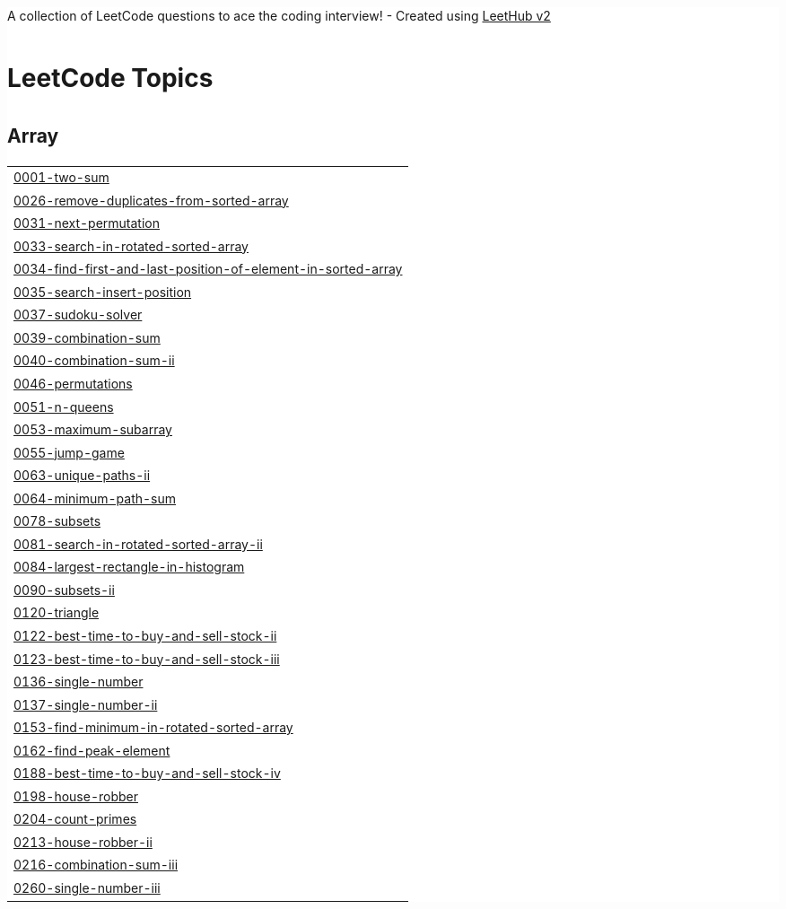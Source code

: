 A collection of LeetCode questions to ace the coding interview! - Created using [LeetHub v2](https://github.com/arunbhardwaj/LeetHub-2.0)

# LeetCode Topics
## Array
|  |
| ------- |
| [0001-two-sum](https://github.com/shubham98983/leetcode-solutions/tree/master/0001-two-sum) |
| [0026-remove-duplicates-from-sorted-array](https://github.com/shubham98983/leetcode-solutions/tree/master/0026-remove-duplicates-from-sorted-array) |
| [0031-next-permutation](https://github.com/shubham98983/leetcode-solutions/tree/master/0031-next-permutation) |
| [0033-search-in-rotated-sorted-array](https://github.com/shubham98983/leetcode-solutions/tree/master/0033-search-in-rotated-sorted-array) |
| [0034-find-first-and-last-position-of-element-in-sorted-array](https://github.com/shubham98983/leetcode-solutions/tree/master/0034-find-first-and-last-position-of-element-in-sorted-array) |
| [0035-search-insert-position](https://github.com/shubham98983/leetcode-solutions/tree/master/0035-search-insert-position) |
| [0037-sudoku-solver](https://github.com/shubham98983/leetcode-solutions/tree/master/0037-sudoku-solver) |
| [0039-combination-sum](https://github.com/shubham98983/leetcode-solutions/tree/master/0039-combination-sum) |
| [0040-combination-sum-ii](https://github.com/shubham98983/leetcode-solutions/tree/master/0040-combination-sum-ii) |
| [0046-permutations](https://github.com/shubham98983/leetcode-solutions/tree/master/0046-permutations) |
| [0051-n-queens](https://github.com/shubham98983/leetcode-solutions/tree/master/0051-n-queens) |
| [0053-maximum-subarray](https://github.com/shubham98983/leetcode-solutions/tree/master/0053-maximum-subarray) |
| [0055-jump-game](https://github.com/shubham98983/leetcode-solutions/tree/master/0055-jump-game) |
| [0063-unique-paths-ii](https://github.com/shubham98983/leetcode-solutions/tree/master/0063-unique-paths-ii) |
| [0064-minimum-path-sum](https://github.com/shubham98983/leetcode-solutions/tree/master/0064-minimum-path-sum) |
| [0078-subsets](https://github.com/shubham98983/leetcode-solutions/tree/master/0078-subsets) |
| [0081-search-in-rotated-sorted-array-ii](https://github.com/shubham98983/leetcode-solutions/tree/master/0081-search-in-rotated-sorted-array-ii) |
| [0084-largest-rectangle-in-histogram](https://github.com/shubham98983/leetcode-solutions/tree/master/0084-largest-rectangle-in-histogram) |
| [0090-subsets-ii](https://github.com/shubham98983/leetcode-solutions/tree/master/0090-subsets-ii) |
| [0120-triangle](https://github.com/shubham98983/leetcode-solutions/tree/master/0120-triangle) |
| [0122-best-time-to-buy-and-sell-stock-ii](https://github.com/shubham98983/leetcode-solutions/tree/master/0122-best-time-to-buy-and-sell-stock-ii) |
| [0123-best-time-to-buy-and-sell-stock-iii](https://github.com/shubham98983/leetcode-solutions/tree/master/0123-best-time-to-buy-and-sell-stock-iii) |
| [0136-single-number](https://github.com/shubham98983/leetcode-solutions/tree/master/0136-single-number) |
| [0137-single-number-ii](https://github.com/shubham98983/leetcode-solutions/tree/master/0137-single-number-ii) |
| [0153-find-minimum-in-rotated-sorted-array](https://github.com/shubham98983/leetcode-solutions/tree/master/0153-find-minimum-in-rotated-sorted-array) |
| [0162-find-peak-element](https://github.com/shubham98983/leetcode-solutions/tree/master/0162-find-peak-element) |
| [0188-best-time-to-buy-and-sell-stock-iv](https://github.com/shubham98983/leetcode-solutions/tree/master/0188-best-time-to-buy-and-sell-stock-iv) |
| [0198-house-robber](https://github.com/shubham98983/leetcode-solutions/tree/master/0198-house-robber) |
| [0204-count-primes](https://github.com/shubham98983/leetcode-solutions/tree/master/0204-count-primes) |
| [0213-house-robber-ii](https://github.com/shubham98983/leetcode-solutions/tree/master/0213-house-robber-ii) |
| [0216-combination-sum-iii](https://github.com/shubham98983/leetcode-solutions/tree/master/0216-combination-sum-iii) |
| [0260-single-number-iii](https://github.com/shubham98983/leetcode-solutions/tree/master/0260-single-number-iii) |